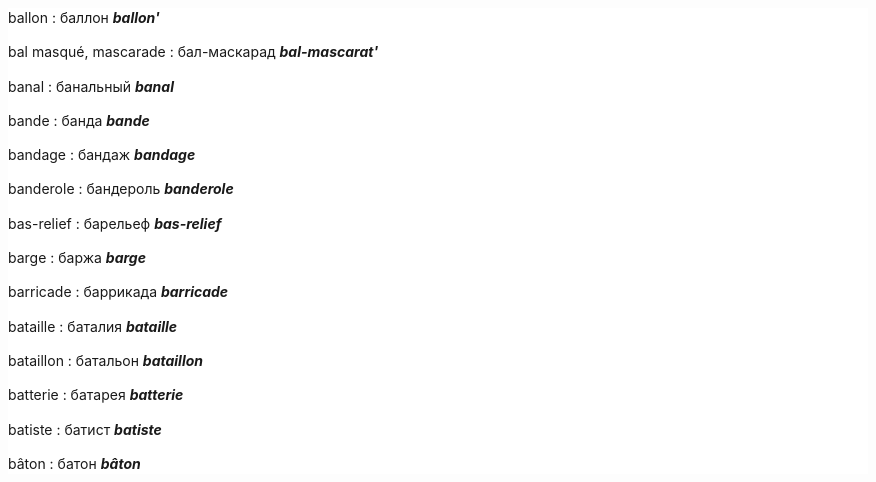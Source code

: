 ballon
: баллон
*__ballon'__*

bal masqué, mascarade
: бал-маскарад
*__bal-mascarat'__*

banal
: банальный
*__banal__*

bande
: банда
*__bande__*

bandage
: бандаж
*__bandage__*

banderole
: бандероль
*__banderole__*



bas-relief
: барельеф
*__bas-relief__*

barge
: баржа
*__barge__*



barricade
: баррикада
*__barricade__*





bataille
: баталия
*__bataille__*

bataillon
: батальон
*__bataillon__*

batterie
: батарея
*__batterie__*

batiste
: батист
*__batiste__*

bâton
: батон
*__bâton__*
